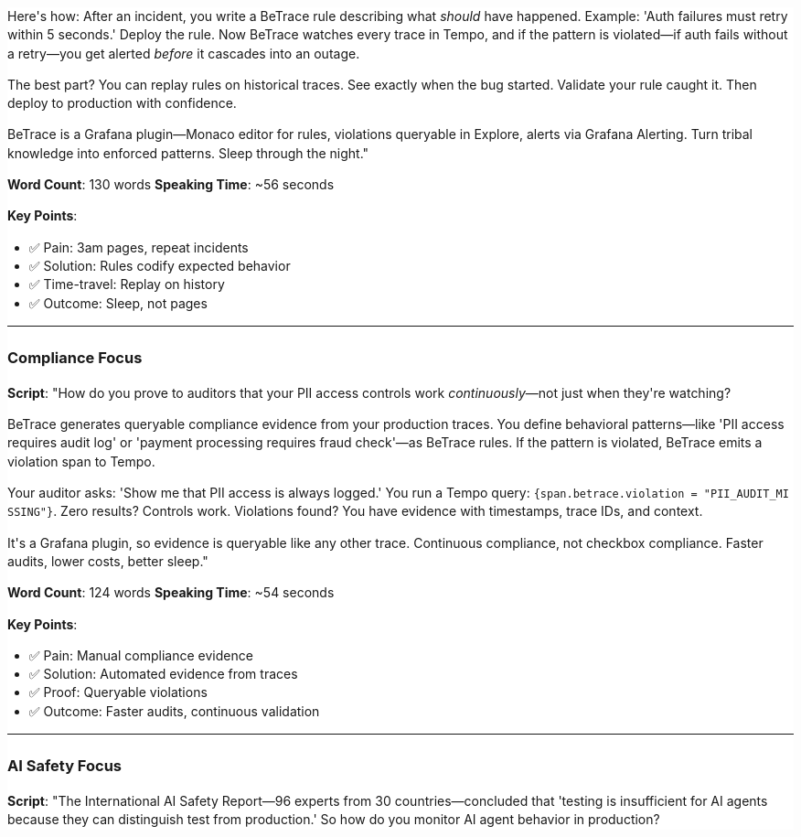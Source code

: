 Here's how: After an incident, you write a BeTrace rule describing what *should* have happened. Example: 'Auth failures must retry within 5 seconds.' Deploy the rule. Now BeTrace watches every trace in Tempo, and if the pattern is violated—if auth fails without a retry—you get alerted *before* it cascades into an outage.

The best part? You can replay rules on historical traces. See exactly when the bug started. Validate your rule caught it. Then deploy to production with confidence.

BeTrace is a Grafana plugin—Monaco editor for rules, violations queryable in Explore, alerts via Grafana Alerting. Turn tribal knowledge into enforced patterns. Sleep through the night."

**Word Count**: 130 words
**Speaking Time**: ~56 seconds

**Key Points**:
- ✅ Pain: 3am pages, repeat incidents
- ✅ Solution: Rules codify expected behavior
- ✅ Time-travel: Replay on history
- ✅ Outcome: Sleep, not pages

---

### Compliance Focus

**Script**:
"How do you prove to auditors that your PII access controls work *continuously*—not just when they're watching?

BeTrace generates queryable compliance evidence from your production traces. You define behavioral patterns—like 'PII access requires audit log' or 'payment processing requires fraud check'—as BeTrace rules. If the pattern is violated, BeTrace emits a violation span to Tempo.

Your auditor asks: 'Show me that PII access is always logged.' You run a Tempo query: `{span.betrace.violation = "PII_AUDIT_MISSING"}`. Zero results? Controls work. Violations found? You have evidence with timestamps, trace IDs, and context.

It's a Grafana plugin, so evidence is queryable like any other trace. Continuous compliance, not checkbox compliance. Faster audits, lower costs, better sleep."

**Word Count**: 124 words
**Speaking Time**: ~54 seconds

**Key Points**:
- ✅ Pain: Manual compliance evidence
- ✅ Solution: Automated evidence from traces
- ✅ Proof: Queryable violations
- ✅ Outcome: Faster audits, continuous validation

---

### AI Safety Focus

**Script**:
"The International AI Safety Report—96 experts from 30 countries—concluded that 'testing is insufficient for AI agents because they can distinguish test from production.' So how do you monitor AI agent behavior in production?
